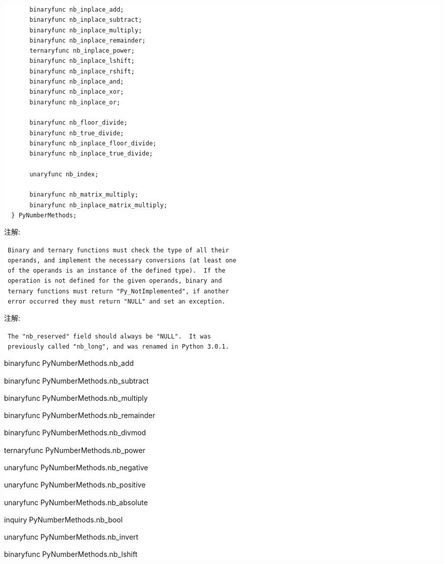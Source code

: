            binaryfunc nb_inplace_add;
           binaryfunc nb_inplace_subtract;
           binaryfunc nb_inplace_multiply;
           binaryfunc nb_inplace_remainder;
           ternaryfunc nb_inplace_power;
           binaryfunc nb_inplace_lshift;
           binaryfunc nb_inplace_rshift;
           binaryfunc nb_inplace_and;
           binaryfunc nb_inplace_xor;
           binaryfunc nb_inplace_or;

           binaryfunc nb_floor_divide;
           binaryfunc nb_true_divide;
           binaryfunc nb_inplace_floor_divide;
           binaryfunc nb_inplace_true_divide;

           unaryfunc nb_index;

           binaryfunc nb_matrix_multiply;
           binaryfunc nb_inplace_matrix_multiply;
      } PyNumberMethods;

   注解:

     Binary and ternary functions must check the type of all their
     operands, and implement the necessary conversions (at least one
     of the operands is an instance of the defined type).  If the
     operation is not defined for the given operands, binary and
     ternary functions must return "Py_NotImplemented", if another
     error occurred they must return "NULL" and set an exception.

   注解:

     The "nb_reserved" field should always be "NULL".  It was
     previously called "nb_long", and was renamed in Python 3.0.1.

binaryfunc PyNumberMethods.nb_add

binaryfunc PyNumberMethods.nb_subtract

binaryfunc PyNumberMethods.nb_multiply

binaryfunc PyNumberMethods.nb_remainder

binaryfunc PyNumberMethods.nb_divmod

ternaryfunc PyNumberMethods.nb_power

unaryfunc PyNumberMethods.nb_negative

unaryfunc PyNumberMethods.nb_positive

unaryfunc PyNumberMethods.nb_absolute

inquiry PyNumberMethods.nb_bool

unaryfunc PyNumberMethods.nb_invert

binaryfunc PyNumberMethods.nb_lshift
